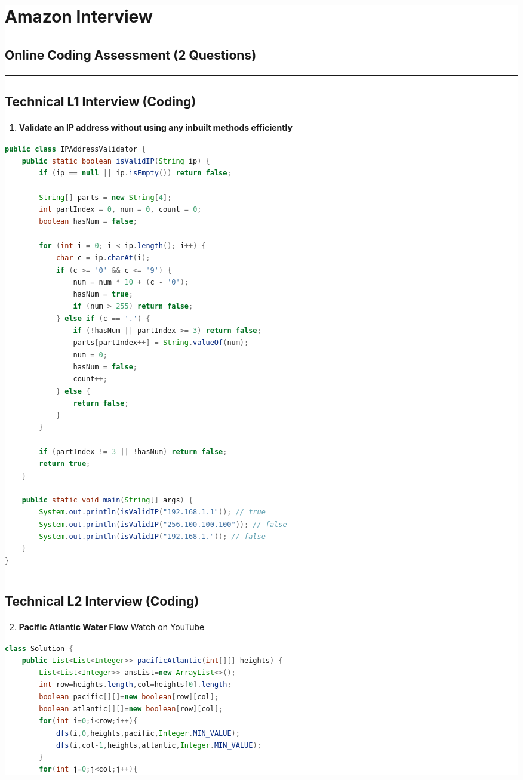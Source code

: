 # Amazon Interview

## Online Coding Assessment (2 Questions)
---
## Technical L1 Interview (Coding)
1. **Validate an IP address without using any inbuilt methods efficiently**  

```java
public class IPAddressValidator {
    public static boolean isValidIP(String ip) {
        if (ip == null || ip.isEmpty()) return false;

        String[] parts = new String[4];
        int partIndex = 0, num = 0, count = 0;
        boolean hasNum = false;

        for (int i = 0; i < ip.length(); i++) {
            char c = ip.charAt(i);
            if (c >= '0' && c <= '9') {
                num = num * 10 + (c - '0');
                hasNum = true;
                if (num > 255) return false;
            } else if (c == '.') {
                if (!hasNum || partIndex >= 3) return false;
                parts[partIndex++] = String.valueOf(num);
                num = 0;
                hasNum = false;
                count++;
            } else {
                return false;
            }
        }

        if (partIndex != 3 || !hasNum) return false;
        return true;
    }

    public static void main(String[] args) {
        System.out.println(isValidIP("192.168.1.1")); // true
        System.out.println(isValidIP("256.100.100.100")); // false
        System.out.println(isValidIP("192.168.1.")); // false
    }
}
```
---
## Technical L2 Interview (Coding)
2. **Pacific Atlantic Water Flow** [Watch on YouTube](https://youtu.be/yH0DesUBuFo?si=M0pcOaAy8Rm4qluD)  
```java
class Solution {
    public List<List<Integer>> pacificAtlantic(int[][] heights) {
        List<List<Integer>> ansList=new ArrayList<>();
        int row=heights.length,col=heights[0].length;
        boolean pacific[][]=new boolean[row][col];
        boolean atlantic[][]=new boolean[row][col];
        for(int i=0;i<row;i++){
            dfs(i,0,heights,pacific,Integer.MIN_VALUE);
            dfs(i,col-1,heights,atlantic,Integer.MIN_VALUE);
        }
        for(int j=0;j<col;j++){
```